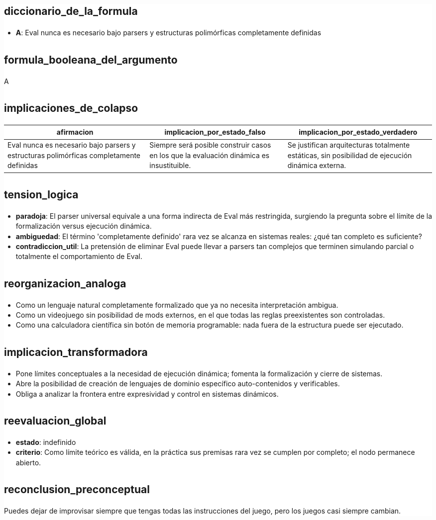 ## diccionario_de_la_formula

- **A**: Eval nunca es necesario bajo parsers y estructuras polimórficas completamente definidas

## formula_booleana_del_argumento

A

## implicaciones_de_colapso

| afirmacion | implicacion_por_estado_falso | implicacion_por_estado_verdadero |
| --- | --- | --- |
| Eval nunca es necesario bajo parsers y estructuras polimórficas completamente definidas | Siempre será posible construir casos en los que la evaluación dinámica es insustituible. | Se justifican arquitecturas totalmente estáticas, sin posibilidad de ejecución dinámica externa. |

## tension_logica

- **paradoja**: El parser universal equivale a una forma indirecta de Eval más restringida, surgiendo la pregunta sobre el límite de la formalización versus ejecución dinámica.
- **ambiguedad**: El término 'completamente definido' rara vez se alcanza en sistemas reales: ¿qué tan completo es suficiente?
- **contradiccion_util**: La pretensión de eliminar Eval puede llevar a parsers tan complejos que terminen simulando parcial o totalmente el comportamiento de Eval.

## reorganizacion_analoga

- Como un lenguaje natural completamente formalizado que ya no necesita interpretación ambigua.
- Como un videojuego sin posibilidad de mods externos, en el que todas las reglas preexistentes son controladas.
- Como una calculadora científica sin botón de memoria programable: nada fuera de la estructura puede ser ejecutado.

## implicacion_transformadora

- Pone límites conceptuales a la necesidad de ejecución dinámica; fomenta la formalización y cierre de sistemas.
- Abre la posibilidad de creación de lenguajes de dominio específico auto-contenidos y verificables.
- Obliga a analizar la frontera entre expresividad y control en sistemas dinámicos.

## reevaluacion_global

- **estado**: indefinido
- **criterio**: Como límite teórico es válida, en la práctica sus premisas rara vez se cumplen por completo; el nodo permanece abierto.

## reconclusion_preconceptual

Puedes dejar de improvisar siempre que tengas todas las instrucciones del juego, pero los juegos casi siempre cambian.
